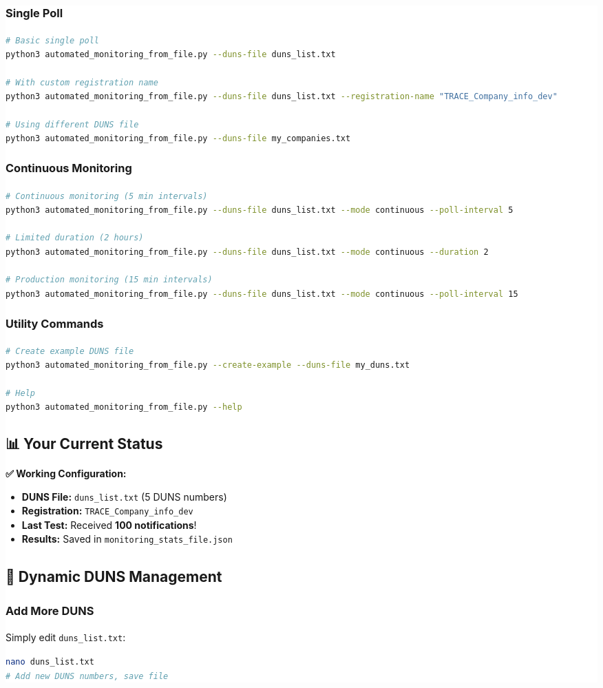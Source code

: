 ### **Single Poll**
```bash
# Basic single poll
python3 automated_monitoring_from_file.py --duns-file duns_list.txt

# With custom registration name
python3 automated_monitoring_from_file.py --duns-file duns_list.txt --registration-name "TRACE_Company_info_dev"

# Using different DUNS file
python3 automated_monitoring_from_file.py --duns-file my_companies.txt
```

### **Continuous Monitoring**
```bash
# Continuous monitoring (5 min intervals)
python3 automated_monitoring_from_file.py --duns-file duns_list.txt --mode continuous --poll-interval 5

# Limited duration (2 hours)
python3 automated_monitoring_from_file.py --duns-file duns_list.txt --mode continuous --duration 2

# Production monitoring (15 min intervals)
python3 automated_monitoring_from_file.py --duns-file duns_list.txt --mode continuous --poll-interval 15
```

### **Utility Commands**
```bash
# Create example DUNS file
python3 automated_monitoring_from_file.py --create-example --duns-file my_duns.txt

# Help
python3 automated_monitoring_from_file.py --help
```

## 📊 **Your Current Status**

**✅ Working Configuration:**
- **DUNS File:** `duns_list.txt` (5 DUNS numbers)
- **Registration:** `TRACE_Company_info_dev`
- **Last Test:** Received **100 notifications**!
- **Results:** Saved in `monitoring_stats_file.json`

## 🔄 **Dynamic DUNS Management**

### **Add More DUNS**
Simply edit `duns_list.txt`:
```bash
nano duns_list.txt
# Add new DUNS numbers, save file
```
